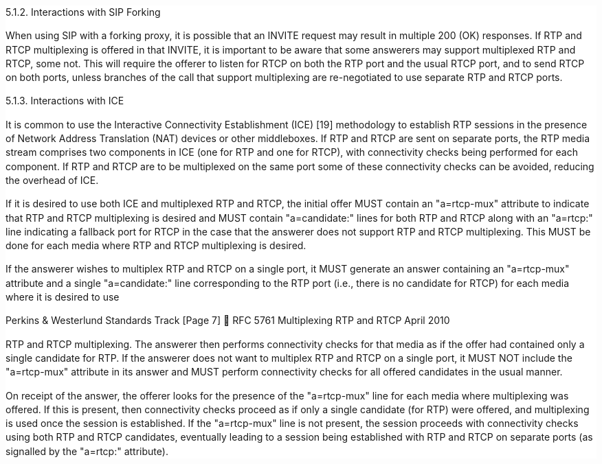 5.1.2.  Interactions with SIP Forking

   When using SIP with a forking proxy, it is possible that an INVITE
   request may result in multiple 200 (OK) responses.  If RTP and RTCP
   multiplexing is offered in that INVITE, it is important to be aware
   that some answerers may support multiplexed RTP and RTCP, some not.
   This will require the offerer to listen for RTCP on both the RTP port
   and the usual RTCP port, and to send RTCP on both ports, unless
   branches of the call that support multiplexing are re-negotiated to
   use separate RTP and RTCP ports.

5.1.3.  Interactions with ICE

   It is common to use the Interactive Connectivity Establishment (ICE)
   [19] methodology to establish RTP sessions in the presence of Network
   Address Translation (NAT) devices or other middleboxes.  If RTP and
   RTCP are sent on separate ports, the RTP media stream comprises two
   components in ICE (one for RTP and one for RTCP), with connectivity
   checks being performed for each component.  If RTP and RTCP are to be
   multiplexed on the same port some of these connectivity checks can be
   avoided, reducing the overhead of ICE.

   If it is desired to use both ICE and multiplexed RTP and RTCP, the
   initial offer MUST contain an "a=rtcp-mux" attribute to indicate that
   RTP and RTCP multiplexing is desired and MUST contain "a=candidate:"
   lines for both RTP and RTCP along with an "a=rtcp:" line indicating a
   fallback port for RTCP in the case that the answerer does not support
   RTP and RTCP multiplexing.  This MUST be done for each media where
   RTP and RTCP multiplexing is desired.

   If the answerer wishes to multiplex RTP and RTCP on a single port, it
   MUST generate an answer containing an "a=rtcp-mux" attribute and a
   single "a=candidate:" line corresponding to the RTP port (i.e., there
   is no candidate for RTCP) for each media where it is desired to use



Perkins & Westerlund         Standards Track                    [Page 7]

RFC 5761                Multiplexing RTP and RTCP             April 2010


   RTP and RTCP multiplexing.  The answerer then performs connectivity
   checks for that media as if the offer had contained only a single
   candidate for RTP.  If the answerer does not want to multiplex RTP
   and RTCP on a single port, it MUST NOT include the "a=rtcp-mux"
   attribute in its answer and MUST perform connectivity checks for all
   offered candidates in the usual manner.

   On receipt of the answer, the offerer looks for the presence of the
   "a=rtcp-mux" line for each media where multiplexing was offered.  If
   this is present, then connectivity checks proceed as if only a single
   candidate (for RTP) were offered, and multiplexing is used once the
   session is established.  If the "a=rtcp-mux" line is not present, the
   session proceeds with connectivity checks using both RTP and RTCP
   candidates, eventually leading to a session being established with
   RTP and RTCP on separate ports (as signalled by the "a=rtcp:"
   attribute).
